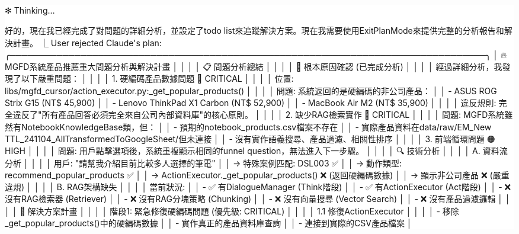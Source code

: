 ✻ Thinking…

  好的，現在我已經完成了對問題的詳細分析，並設定了todo list來追蹤解決方案。現在我需要使用ExitPlanMode來提供完整的分析報告和解決計畫。
  ⎿  User rejected Claude's plan:
     ╭─────────────────────────────────────────────────────────────────────────────────╮
     │ 🔥 MGFD系統產品推薦重大問題分析與解決計畫                                       │
     │                                                                                 │
     │ 📋 問題分析總結                                                                 │
     │                                                                                 │
     │ 🚨 根本原因確認 (已完成分析)                                                    │
     │                                                                                 │
     │ 經過詳細分析，我發現了以下嚴重問題：                                            │
     │                                                                                 │
     │ 1. 硬編碼產品數據問題 🔴 CRITICAL                                               │
     │                                                                                 │
     │ 位置: libs/mgfd_cursor/action_executor.py:_get_popular_products()               │
     │                                                                                 │
     │ 問題: 系統返回的是硬編碼的非公司產品：                                          │
     │ - ASUS ROG Strix G15 (NT$ 45,900)                                               │
     │ - Lenovo ThinkPad X1 Carbon (NT$ 52,900)                                        │
     │ - MacBook Air M2 (NT$ 35,900)                                                   │
     │                                                                                 │
     │ 違反規則: 完全違反了"所有產品回答必須完全來自公司內部資料庫"的核心原則。        │
     │                                                                                 │
     │ 2. 缺少RAG檢索實作 🔴 CRITICAL                                                  │
     │                                                                                 │
     │ 問題: MGFD系統雖然有NotebookKnowledgeBase類，但：                               │
     │ - 預期的notebook_products.csv檔案不存在                                         │
     │ - 實際產品資料在data/raw/EM_New TTL_241104_AllTransformedToGoogleSheet/但未連接 │
     │ - 沒有實作語義搜尋、產品過濾、相關性排序                                        │
     │                                                                                 │
     │ 3. 前端循環問題 🟠 HIGH                                                         │
     │                                                                                 │
     │ 問題: 用戶點擊選項後，系統重複顯示相同的funnel question，無法進入下一步驟。     │
     │                                                                                 │
     │ 🔍 技術分析                                                                     │
     │                                                                                 │
     │ A. 資料流分析                                                                   │
     │                                                                                 │
     │ 用戶: "請幫我介紹目前比較多人選擇的筆電"                                        │
     │ → 特殊案例匹配: DSL003 ✅                                                        │
     │ → 動作類型: recommend_popular_products ✅                                        │
     │ → ActionExecutor._get_popular_products() ❌ (返回硬編碼數據)                     │
     │ → 顯示非公司產品 ❌ (嚴重違規)                                                   │
     │                                                                                 │
     │ B. RAG架構缺失                                                                  │
     │                                                                                 │
     │ 當前狀況:                                                                       │
     │ - ✅ 有DialogueManager (Think階段)                                               │
     │ - ✅ 有ActionExecutor (Act階段)                                                  │
     │ - ❌ 沒有RAG檢索器 (Retriever)                                                   │
     │ - ❌ 沒有RAG分塊策略 (Chunking)                                                  │
     │ - ❌ 沒有向量搜尋 (Vector Search)                                                │
     │ - ❌ 沒有產品過濾邏輯                                                            │
     │                                                                                 │
     │ 🎯 解決方案計畫                                                                 │
     │                                                                                 │
     │ 階段1: 緊急修復硬編碼問題 (優先級: CRITICAL)                                    │
     │                                                                                 │
     │ 1.1 修復ActionExecutor                                                          │
     │                                                                                 │
     │ - 移除_get_popular_products()中的硬編碼數據                                     │
     │ - 實作真正的產品資料庫查詢                                                      │
     │ - 連接到實際的CSV產品檔案                                                       │